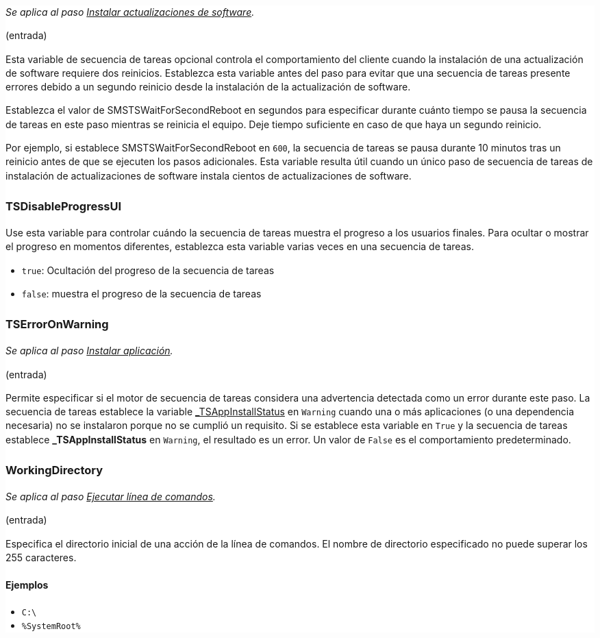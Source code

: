  *Se aplica al paso [Instalar actualizaciones de software](task-sequence-steps.md#BKMK_InstallSoftwareUpdates).*

 (entrada)

 Esta variable de secuencia de tareas opcional controla el comportamiento del cliente cuando la instalación de una actualización de software requiere dos reinicios. Establezca esta variable antes del paso para evitar que una secuencia de tareas presente errores debido a un segundo reinicio desde la instalación de la actualización de software.

 Establezca el valor de SMSTSWaitForSecondReboot en segundos para especificar durante cuánto tiempo se pausa la secuencia de tareas en este paso mientras se reinicia el equipo. Deje tiempo suficiente en caso de que haya un segundo reinicio. 

Por ejemplo, si establece SMSTSWaitForSecondReboot en `600`, la secuencia de tareas se pausa durante 10 minutos tras un reinicio antes de que se ejecuten los pasos adicionales. Esta variable resulta útil cuando un único paso de secuencia de tareas de instalación de actualizaciones de software instala cientos de actualizaciones de software.


### <a name="TSDisableProgressUI"></a> TSDisableProgressUI
  Use esta variable para controlar cuándo la secuencia de tareas muestra el progreso a los usuarios finales. Para ocultar o mostrar el progreso en momentos diferentes, establezca esta variable varias veces en una secuencia de tareas.  

 - `true`: Ocultación del progreso de la secuencia de tareas  

 - `false`: muestra el progreso de la secuencia de tareas  


### <a name="TSErrorOnWarning"></a> TSErrorOnWarning 

 *Se aplica al paso [Instalar aplicación](task-sequence-steps.md#BKMK_InstallApplication).*

 (entrada) 

 Permite especificar si el motor de secuencia de tareas considera una advertencia detectada como un error durante este paso. La secuencia de tareas establece la variable [_TSAppInstallStatus](#TSAppInstallStatus) en `Warning` cuando una o más aplicaciones (o una dependencia necesaria) no se instalaron porque no se cumplió un requisito. Si se establece esta variable en `True` y la secuencia de tareas establece **_TSAppInstallStatus** en `Warning`, el resultado es un error. Un valor de `False` es el comportamiento predeterminado.


### <a name="WorkingDirectory"></a> WorkingDirectory

 *Se aplica al paso [Ejecutar línea de comandos](task-sequence-steps.md#BKMK_RunCommandLine).*

 (entrada)

 Especifica el directorio inicial de una acción de la línea de comandos. El nombre de directorio especificado no puede superar los 255 caracteres.

 #### <a name="examples"></a>Ejemplos
 - `C:\`  
 - `%SystemRoot%`  

